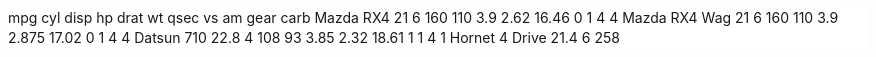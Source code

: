 </tr>
<tr style="background-color:#f2f2f2;">
  <th id="tableHTML_header_1" style="height:30px;background-color: #e6e6e6;"> </th>
  <th id="tableHTML_header_2" style="height:30px;background-color: #e6e6e6;">mpg</th>
  <th id="tableHTML_header_3" style="height:30px;background-color: #e6e6e6;">cyl</th>
  <th id="tableHTML_header_4" style="height:30px;background-color: #e6e6e6;">disp</th>
  <th id="tableHTML_header_5" style="height:30px;background-color: #e6e6e6;">hp</th>
  <th id="tableHTML_header_6" style="height:30px;background-color: #e6e6e6;">drat</th>
  <th id="tableHTML_header_7" style="height:30px;background-color: #e6e6e6;">wt</th>
  <th id="tableHTML_header_8" style="height:30px;background-color: #e6e6e6;">qsec</th>
  <th id="tableHTML_header_9" style="height:30px;background-color: #e6e6e6;">vs</th>
  <th id="tableHTML_header_10" style="height:30px;background-color: #e6e6e6;">am</th>
  <th id="tableHTML_header_11" style="height:30px;background-color: #e6e6e6;">gear</th>
  <th id="tableHTML_header_12" style="height:30px;background-color: #e6e6e6;">carb</th>
</tr>
</thead>
<tbody>
<tr style="background-color:#e6f0ff;">
  <td id="tableHTML_rownames">Mazda RX4</td>
  <td id="tableHTML_column_1">21</td>
  <td id="tableHTML_column_2">6</td>
  <td id="tableHTML_column_3">160</td>
  <td id="tableHTML_column_4">110</td>
  <td id="tableHTML_column_5">3.9</td>
  <td id="tableHTML_column_6">2.62</td>
  <td id="tableHTML_column_7">16.46</td>
  <td id="tableHTML_column_8">0</td>
  <td id="tableHTML_column_9">1</td>
  <td id="tableHTML_column_10">4</td>
  <td id="tableHTML_column_11">4</td>
</tr>
<tr style="background-color:#f2f2f2;">
  <td id="tableHTML_rownames">Mazda RX4 Wag</td>
  <td id="tableHTML_column_1">21</td>
  <td id="tableHTML_column_2">6</td>
  <td id="tableHTML_column_3">160</td>
  <td id="tableHTML_column_4">110</td>
  <td id="tableHTML_column_5">3.9</td>
  <td id="tableHTML_column_6">2.875</td>
  <td id="tableHTML_column_7">17.02</td>
  <td id="tableHTML_column_8">0</td>
  <td id="tableHTML_column_9">1</td>
  <td id="tableHTML_column_10">4</td>
  <td id="tableHTML_column_11">4</td>
</tr>
<tr style="background-color:#e6f0ff;">
  <td id="tableHTML_rownames">Datsun 710</td>
  <td id="tableHTML_column_1">22.8</td>
  <td id="tableHTML_column_2">4</td>
  <td id="tableHTML_column_3">108</td>
  <td id="tableHTML_column_4">93</td>
  <td id="tableHTML_column_5">3.85</td>
  <td id="tableHTML_column_6">2.32</td>
  <td id="tableHTML_column_7">18.61</td>
  <td id="tableHTML_column_8">1</td>
  <td id="tableHTML_column_9">1</td>
  <td id="tableHTML_column_10">4</td>
  <td id="tableHTML_column_11">1</td>
</tr>
<tr style="background-color:#f2f2f2;">
  <td id="tableHTML_rownames">Hornet 4 Drive</td>
  <td id="tableHTML_column_1">21.4</td>
  <td id="tableHTML_column_2">6</td>
  <td id="tableHTML_column_3">258</td>